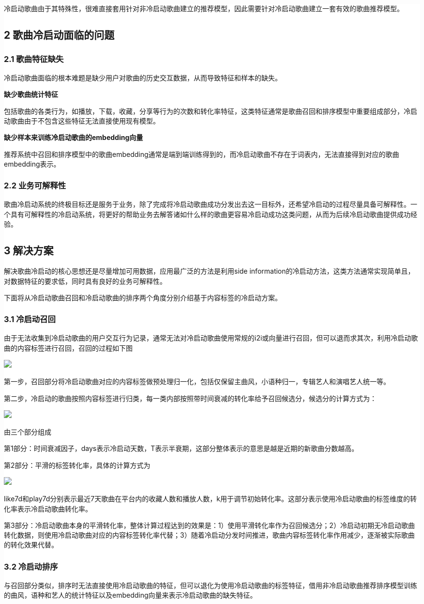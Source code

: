 冷启动歌曲由于其特殊性，很难直接套用针对非冷启动歌曲建立的推荐模型，因此需要针对冷启动歌曲建立一套有效的歌曲推荐模型。

2 歌曲冷启动面临的问题
------------

### 2.1 歌曲特征缺失

冷启动歌曲面临的根本难题是缺少用户对歌曲的历史交互数据，从而导致特征和样本的缺失。

**缺少歌曲统计特征**

包括歌曲的各类行为，如播放，下载，收藏，分享等行为的次数和转化率特征，这类特征通常是歌曲召回和排序模型中重要组成部分，冷启动歌曲由于不包含这些特征无法直接使用现有模型。

**缺少样本来训练冷启动歌曲的embedding向量**

推荐系统中召回和排序模型中的歌曲embedding通常是端到端训练得到的，而冷启动歌曲不存在于词表内，无法直接得到对应的歌曲embedding表示。

### 2.2 业务可解释性

歌曲冷启动系统的终极目标还是服务于业务，除了完成将冷启动歌曲成功分发出去这一目标外，还希望冷启动的过程尽量具备可解释性。一个具有可解释性的冷启动系统，将更好的帮助业务去解答诸如什么样的歌曲更容易冷启动成功这类问题，从而为后续冷启动歌曲提供成功经验。

3 解决方案
------

解决歌曲冷启动的核心思想还是尽量增加可用数据，应用最广泛的方法是利用side information的冷启动方法，这类方法通常实现简单且，对数据特征的要求低，同时具有良好的业务可解释性。

下面将从冷启动歌曲召回和冷启动歌曲的排序两个角度分别介绍基于内容标签的冷启动方案。

### 3.1 冷启动召回

由于无法收集到冷启动歌曲的用户交互行为记录，通常无法对冷启动歌曲使用常规的i2i或向量进行召回，但可以退而求其次，利用冷启动歌曲的内容标签进行召回，召回的过程如下图

![](/images/jueJin/36b0ff3a42924eb.png)

第一步，召回部分将冷启动歌曲对应的内容标签做预处理归一化，包括仅保留主曲风，小语种归一，专辑艺人和演唱艺人统一等。

第二步，冷启动的歌曲按照内容标签进行归类，每一类内部按照带时间衰减的转化率给予召回候选分，候选分的计算方式为：

![](/images/jueJin/d0ac5e00a20f4b5.png)

由三个部分组成

第1部分：时间衰减因子，days表示冷启动天数，T表示半衰期，这部分整体表示的意思是越是近期的新歌曲分数越高。

第2部分：平滑的标签转化率，具体的计算方式为

![](/images/jueJin/1c6b6315134a486.png)

like7d和play7d分别表示最近7天歌曲在平台内的收藏人数和播放人数，k用于调节初始转化率。这部分表示使用冷启动歌曲的标签维度的转化率表示冷启动歌曲转化率。

第3部分：冷启动歌曲本身的平滑转化率，整体计算过程达到的效果是：1）使用平滑转化率作为召回候选分；2）冷启动初期无冷启动歌曲转化数据，则使用冷启动歌曲对应的内容标签转化率代替；3）随着冷启动分发时间推进，歌曲内容标签转化率作用减少，逐渐被实际歌曲的转化效果代替。

### 3.2 冷启动排序

与召回部分类似，排序时无法直接使用冷启动歌曲的特征，但可以退化为使用冷启动歌曲的标签特征，借用非冷启动歌曲推荐排序模型训练的曲风，语种和艺人的统计特征以及embedding向量来表示冷启动歌曲的缺失特征。
